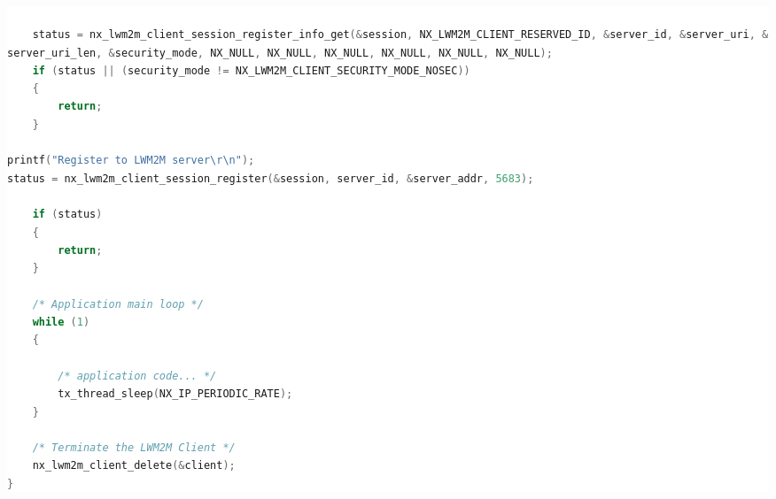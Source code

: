 ```c

    status = nx_lwm2m_client_session_register_info_get(&session, NX_LWM2M_CLIENT_RESERVED_ID, &server_id, &server_uri, &server_uri_len, &security_mode, NX_NULL, NX_NULL, NX_NULL, NX_NULL, NX_NULL, NX_NULL);
    if (status || (security_mode != NX_LWM2M_CLIENT_SECURITY_MODE_NOSEC))
    {
        return;
    }

printf("Register to LWM2M server\r\n");
status = nx_lwm2m_client_session_register(&session, server_id, &server_addr, 5683);

    if (status)
    {
        return;
    }

    /* Application main loop */
    while (1)
    {

        /* application code... */
        tx_thread_sleep(NX_IP_PERIODIC_RATE);
    }

    /* Terminate the LWM2M Client */
    nx_lwm2m_client_delete(&client);
}

```